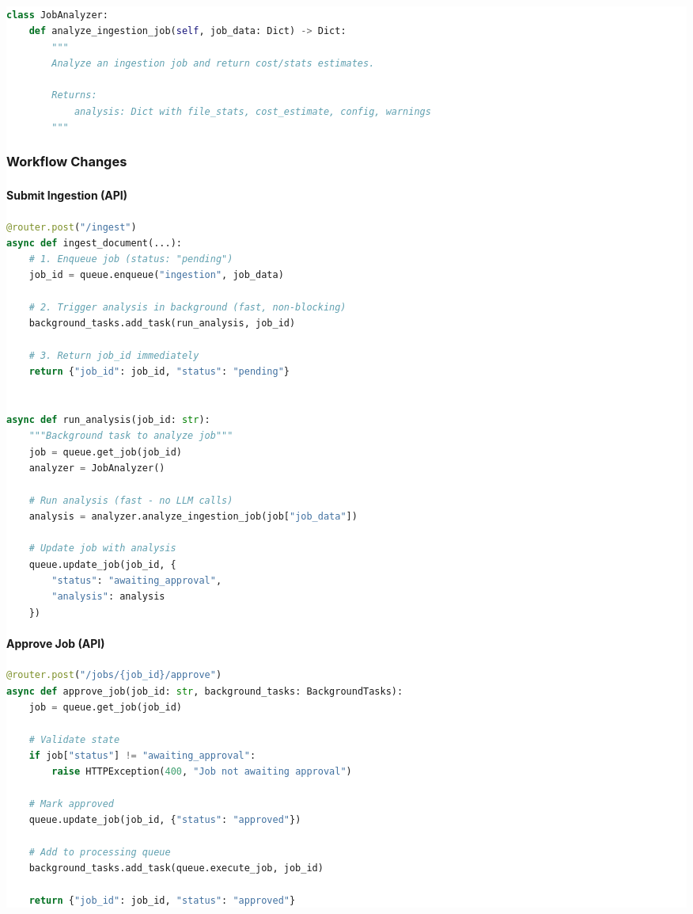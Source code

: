 ```python
class JobAnalyzer:
    def analyze_ingestion_job(self, job_data: Dict) -> Dict:
        """
        Analyze an ingestion job and return cost/stats estimates.

        Returns:
            analysis: Dict with file_stats, cost_estimate, config, warnings
        """
```

### Workflow Changes

#### Submit Ingestion (API)

```python
@router.post("/ingest")
async def ingest_document(...):
    # 1. Enqueue job (status: "pending")
    job_id = queue.enqueue("ingestion", job_data)

    # 2. Trigger analysis in background (fast, non-blocking)
    background_tasks.add_task(run_analysis, job_id)

    # 3. Return job_id immediately
    return {"job_id": job_id, "status": "pending"}


async def run_analysis(job_id: str):
    """Background task to analyze job"""
    job = queue.get_job(job_id)
    analyzer = JobAnalyzer()

    # Run analysis (fast - no LLM calls)
    analysis = analyzer.analyze_ingestion_job(job["job_data"])

    # Update job with analysis
    queue.update_job(job_id, {
        "status": "awaiting_approval",
        "analysis": analysis
    })
```

#### Approve Job (API)

```python
@router.post("/jobs/{job_id}/approve")
async def approve_job(job_id: str, background_tasks: BackgroundTasks):
    job = queue.get_job(job_id)

    # Validate state
    if job["status"] != "awaiting_approval":
        raise HTTPException(400, "Job not awaiting approval")

    # Mark approved
    queue.update_job(job_id, {"status": "approved"})

    # Add to processing queue
    background_tasks.add_task(queue.execute_job, job_id)

    return {"job_id": job_id, "status": "approved"}
```
